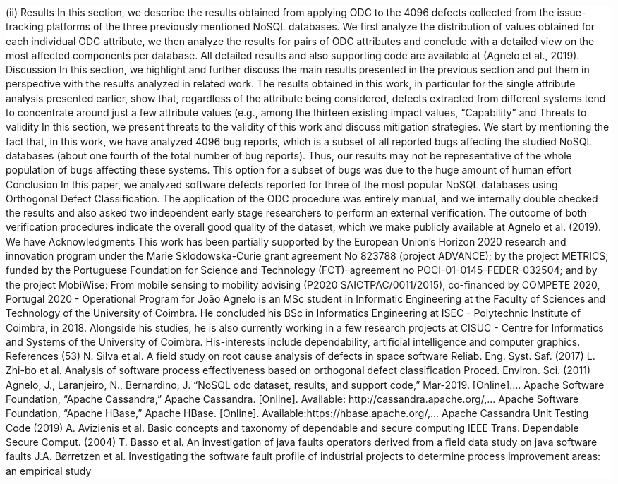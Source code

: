 (ii)
Results
In this section, we describe the results obtained from applying ODC to the 4096 defects collected from the issue-tracking platforms of the three previously mentioned NoSQL databases. We first analyze the distribution of values obtained for each individual ODC attribute, we then analyze the results for pairs of ODC attributes and conclude with a detailed view on the most affected components per database. All detailed results and also supporting code are available at (Agnelo et al., 2019).
Discussion
In this section, we highlight and further discuss the main results presented in the previous section and put them in perspective with the results analyzed in related work.
The results obtained in this work, in particular for the single attribute analysis presented earlier, show that, regardless of the attribute being considered, defects extracted from different systems tend to concentrate around just a few attribute values (e.g., among the thirteen existing impact values, “Capability” and
Threats to validity
In this section, we present threats to the validity of this work and discuss mitigation strategies. We start by mentioning the fact that, in this work, we have analyzed 4096 bug reports, which is a subset of all reported bugs affecting the studied NoSQL databases (about one fourth of the total number of bug reports). Thus, our results may not be representative of the whole population of bugs affecting these systems. This option for a subset of bugs was due to the huge amount of human effort
Conclusion
In this paper, we analyzed software defects reported for three of the most popular NoSQL databases using Orthogonal Defect Classification. The application of the ODC procedure was entirely manual, and we internally double checked the results and also asked two independent early stage researchers to perform an external verification. The outcome of both verification procedures indicate the overall good quality of the dataset, which we make publicly available at Agnelo et al. (2019).
We have
Acknowledgments
This work has been partially supported by the European Union’s Horizon 2020 research and innovation program under the Marie Sklodowska-Curie grant agreement No 823788 (project ADVANCE); by the project METRICS, funded by the Portuguese Foundation for Science and Technology (FCT)–agreement no POCI-01-0145-FEDER-032504; and by the project MobiWise: From mobile sensing to mobility advising (P2020 SAICTPAC/0011/2015), co-financed by COMPETE 2020, Portugal 2020 - Operational Program for
João Agnelo is an MSc student in Informatic Engineering at the Faculty of Sciences and Technology of the University of Coimbra. He concluded his BSc in Informatics Engineering at ISEC - Polytechnic Institute of Coimbra, in 2018. Alongside his studies, he is also currently working in a few research projects at CISUC - Centre for Informatics and Systems of the University of Coimbra. His-interests include dependability, artificial intelligence and computer graphics.
References (53)
N. Silva et al.
A field study on root cause analysis of defects in space software
Reliab. Eng. Syst. Saf.
(2017)
L. Zhi-bo et al.
Analysis of software process effectiveness based on orthogonal defect classification
Proced. Environ. Sci.
(2011)
Agnelo, J., Laranjeiro, N., Bernardino, J. “NoSQL odc dataset, results, and support code,” Mar-2019. [Online]....
Apache Software Foundation, “Apache Cassandra,” Apache Cassandra. [Online]. Available: http://cassandra.apache.org/,...
Apache Software Foundation, “Apache HBase,” Apache HBase. [Online]. Available:https://hbase.apache.org/,...
Apache Cassandra Unit Testing Code
(2019)
A. Avizienis et al.
Basic concepts and taxonomy of dependable and secure computing
IEEE Trans. Dependable Secure Comput.
(2004)
T. Basso et al.
An investigation of java faults operators derived from a field data study on java software faults
J.A. Børretzen et al.
Investigating the software fault profile of industrial projects to determine process improvement areas: an empirical study